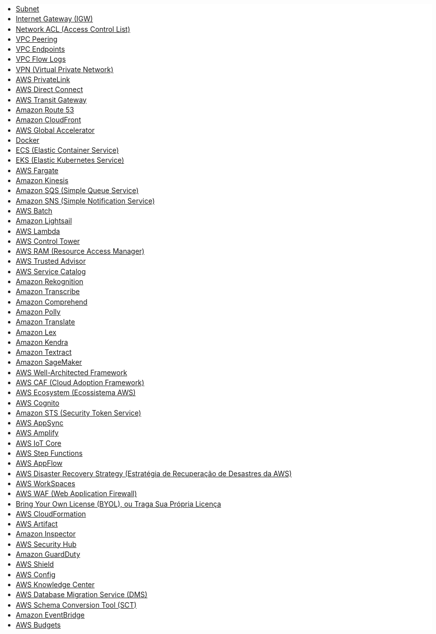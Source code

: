 - [Subnet](#subnet)
- [Internet Gateway (IGW)](#internet-gateway-igw)
- [Network ACL (Access Control List)](#network-acl-access-control-list)
- [VPC Peering](#vpc-peering)
- [VPC Endpoints](#vpc-endpoints)
- [VPC Flow Logs](#vpc-flow-logs)
- [VPN (Virtual Private Network)](#vpn-virtual-private-network)
- [AWS PrivateLink](#aws-privatelink)
- [AWS Direct Connect ](#aws-direct-connect)
- [AWS Transit Gateway](#aws-transit-gateway)
- [Amazon Route 53](#amazon-route-53)
- [Amazon CloudFront](#amazon-cloudfront)
- [AWS Global Accelerator](#aws-global-accelerator)
- [Docker](#docker)
- [ECS (Elastic Container Service)](#ecs-elastic-container-service)
- [EKS (Elastic Kubernetes Service)](#eks-elastic-kubernetes-service)
- [AWS Fargate](#aws-fargate)
- [Amazon Kinesis](#amazon-kinesis)
- [Amazon SQS (Simple Queue Service)](#amazon-sqs-simple-queue-service)
- [Amazon SNS (Simple Notification Service)](#amazon-sns-simple-notification-service)
- [AWS Batch](#aws-batch)
- [Amazon Lightsail](#amazon-lightsail)
- [AWS Lambda](#aws-lambda)
- [AWS Control Tower](#aws-control-tower)
- [AWS RAM (Resource Access Manager)](#aws-ram-resource-access-manager)
- [AWS Trusted Advisor](#aws-trusted-advisor)
- [AWS Service Catalog](#aws-service-catalog)
- [Amazon Rekognition](#amazon-rekognition)
- [Amazon Transcribe](#amazon-transcribe)
- [Amazon Comprehend](#amazon-comprehend)
- [Amazon Polly](#amazon-polly)
- [Amazon Translate](#amazon-translate)
- [Amazon Lex](#amazon-lex)
- [Amazon Kendra](#amazon-kendra)
- [Amazon Textract](#amazon-textract)
- [Amazon SageMaker](#amazon-sagemaker)
- [AWS Well-Architected Framework](#aws-well-architected-framework)
- [AWS CAF (Cloud Adoption Framework)](#aws-caf-cloud-adoption-framework)
- [AWS Ecosystem (Ecossistema AWS)](#aws-ecosystem-ecossistema-aws)
- [AWS Cognito](#aws-cognito)
- [Amazon STS (Security Token Service)](#amazon-sts-security-token-service)
- [AWS AppSync](#aws-appsync)
- [AWS Amplify](#aws-amplify)
- [AWS IoT Core](#aws-iot-core)
- [AWS Step Functions](#aws-step-functions)
- [AWS AppFlow](#aws-appflow)
- [AWS Disaster Recovery Strategy (Estratégia de Recuperação de Desastres da AWS)](#aws-disaster-recovery-strategy-estratégia-de-recuperação-de-desastres-da-aws)
- [AWS WorkSpaces](#aws-workspaces)
- [AWS WAF (Web Application Firewall)](#aws-waf-web-application-firewall)
- [Bring Your Own License (BYOL), ou Traga Sua Própria Licença](#bring-your-own-license-byol-ou-traga-sua-própria-licença)
- [AWS CloudFormation](#aws-cloudformation)
- [AWS Artifact](#aws-artifact)
- [Amazon Inspector](#amazon-inspector)
- [AWS Security Hub](#aws-security-hub)
- [Amazon GuardDuty](#amazon-guardduty)
- [AWS Shield](#aws-shield)
- [AWS Config](#aws-config)
- [AWS Knowledge Center](#aws-knowledge-center)
- [AWS Database Migration Service (DMS)](#aws-database-migration-service-dms)
- [AWS Schema Conversion Tool (SCT)](#aws-schema-conversion-tool-sct)
- [Amazon EventBridge](#amazon-eventbridge)
- [AWS Budgets](#aws-budgets)